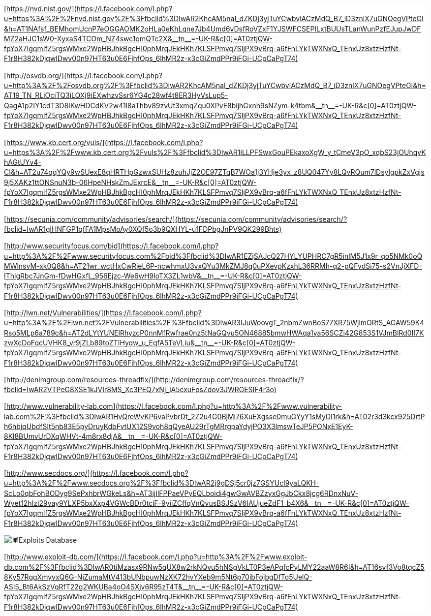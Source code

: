 [https://nvd.nist.gov/](https://l.facebook.com/l.php?u=https%3A%2F%2Fnvd.nist.gov%2F%3Ffbclid%3DIwAR2KhcAM5naI_dZKDj3yjTuYCwbvlACzMdQ_B7_iD3znlX7uGNOegVPteGI&h=AT1NAfsf_BEMhomUcnP7eOGGAOMK2oHLa0eKhLqne7Jb4Umd6vDsfRoVZxF1YJSWFCSEPILxtBUUsTLanWunPzfEJupJwDFMZ2aHJC1sW0-XyxaS4TCOm_NZ4swc1qmQTc2X&__tn__=-UK-R&c[0]=AT0ztjQW-fpYoX7IgqmIfZ5rgsWMxe2WpHBJhkBgcHI0phMrqJEkHKh7KLSFPmvq7SIjPX9vBrq-a6fFnLYkTWXNxQ_TEnxUz8xtzHzfNt-F1r8H382kDjqwlDwv00n97HT63u0E6FjhfOps_6lhMR2z-x3cGiZmdPPr9iFGi-UCpCaPgT74)

[http://osvdb.org/](https://l.facebook.com/l.php?u=http%3A%2F%2Fosvdb.org%2F%3Ffbclid%3DIwAR2KhcAM5naI_dZKDj3yjTuYCwbvlACzMdQ_B7_iD3znlX7uGNOegVPteGI&h=AT19_TN_RLiOciTQ3iLQXj9iEXwhzvSsr6YG4c28wf4t8ER3HyVsLup5-QagA1p2IY1cdT3D8IKwHDCdKV2w41l8aThbv89zvUt3xmqZqu0XPvE8bijhGxnh9sNZym-k4tbm&__tn__=-UK-R&c[0]=AT0ztjQW-fpYoX7IgqmIfZ5rgsWMxe2WpHBJhkBgcHI0phMrqJEkHKh7KLSFPmvq7SIjPX9vBrq-a6fFnLYkTWXNxQ_TEnxUz8xtzHzfNt-F1r8H382kDjqwlDwv00n97HT63u0E6FjhfOps_6lhMR2z-x3cGiZmdPPr9iFGi-UCpCaPgT74)

[https://www.kb.cert.org/vuls/](https://l.facebook.com/l.php?u=https%3A%2F%2Fwww.kb.cert.org%2Fvuls%2F%3Ffbclid%3DIwAR1iLLPFSwxGouPEkaxoXgW_y_tCmeV3pO_xqbS23jOUhqvKhAGtUYv4-CI&h=AT2u74qqYQy9wSUexE8qHRTHpGzwxSUHz8zuhJjZ2OE97ZTqB7WOa1j3YHje3yx_z8UQ047Yy8LQvRQum7lDsylgpkZxVgjs9j5XAKz1ttONSnuN3b-06HpeNHskZmJExrcE&__tn__=-UK-R&c[0]=AT0ztjQW-fpYoX7IgqmIfZ5rgsWMxe2WpHBJhkBgcHI0phMrqJEkHKh7KLSFPmvq7SIjPX9vBrq-a6fFnLYkTWXNxQ_TEnxUz8xtzHzfNt-F1r8H382kDjqwlDwv00n97HT63u0E6FjhfOps_6lhMR2z-x3cGiZmdPPr9iFGi-UCpCaPgT74)

[https://secunia.com/community/advisories/search/](https://secunia.com/community/advisories/search/?fbclid=IwAR1glHNFGP1qfFA1MpsMoAy0XQf5o3b9QXHYL-u1FDPbgJnPV9QK299Bhts)

[http://www.securityfocus.com/bid](https://l.facebook.com/l.php?u=http%3A%2F%2Fwww.securityfocus.com%2Fbid%3Ffbclid%3DIwAR1EZjSAJcQ27HYLYUPHRC7gR5inlM5J1x9r_qo5NMk0oQMWlnsvM-xk0Q8&h=AT21wr_wctHxCwRieL6P-ncwhmxU3vxQYu3MkZMJ8q0uPXevpKzxhL36RRMh-q2-pQFydSi75-s2VnJjXFD-IThlgRbc7JnGm-fDwHGxfL_956Ejzc-We6wH9loTX3ZL1wbV&__tn__=-UK-R&c[0]=AT0ztjQW-fpYoX7IgqmIfZ5rgsWMxe2WpHBJhkBgcHI0phMrqJEkHKh7KLSFPmvq7SIjPX9vBrq-a6fFnLYkTWXNxQ_TEnxUz8xtzHzfNt-F1r8H382kDjqwlDwv00n97HT63u0E6FjhfOps_6lhMR2z-x3cGiZmdPPr9iFGi-UCpCaPgT74)

[http://lwn.net/Vulnerabilities/](https://l.facebook.com/l.php?u=http%3A%2F%2Flwn.net%2FVulnerabilities%2F%3Ffbclid%3DIwAR3IJuWoovgT_2nbmZwnBoS77XR75WjlmORtS_AGAW59K4Rso5MLp6a789c&h=AT2dLYtYUNElRhyzcP0nnMfRwfrae0nz5tNaGQvu5ON46885bmwHWAqa1ya56SCZi42G853S1VJmBlRd0II7KzwXcDoFqcUVHK8_vr9jZLb89toZTIHyqw_u_EqfA5TeVLiu&__tn__=-UK-R&c[0]=AT0ztjQW-fpYoX7IgqmIfZ5rgsWMxe2WpHBJhkBgcHI0phMrqJEkHKh7KLSFPmvq7SIjPX9vBrq-a6fFnLYkTWXNxQ_TEnxUz8xtzHzfNt-F1r8H382kDjqwlDwv00n97HT63u0E6FjhfOps_6lhMR2z-x3cGiZmdPPr9iFGi-UCpCaPgT74)

[http://denimgroup.com/resources-threadfix/](http://denimgroup.com/resources-threadfix/?fbclid=IwAR2VTPeG8XSE1kJVIr8MS_Xc3PEQ7xNj_iA5cxuFpsZdov3JWRGESIF4r3o)

[http://www.vulnerability-lab.com](https://l.facebook.com/l.php?u=http%3A%2F%2Fwww.vulnerability-lab.com%2F%3Ffbclid%3DIwAR1HvQreWvKP6vaPvbrDt_2Z2u4G0BjMi76XuEXgsse0muGYyY1sMyDI1rk&h=AT02r3d3kcx925DrtPh6hbjqUbdfSlt5nb83E5pyDruyKdbFvtUX12S9voh8qQyeAU29rTgMRrgpaYdyjPO3X3ImswTeJP5PONxE1EyK-8Kl8BUmvUrDXqWHVt-4m8rx8djA&__tn__=-UK-R&c[0]=AT0ztjQW-fpYoX7IgqmIfZ5rgsWMxe2WpHBJhkBgcHI0phMrqJEkHKh7KLSFPmvq7SIjPX9vBrq-a6fFnLYkTWXNxQ_TEnxUz8xtzHzfNt-F1r8H382kDjqwlDwv00n97HT63u0E6FjhfOps_6lhMR2z-x3cGiZmdPPr9iFGi-UCpCaPgT74)

[http://www.secdocs.org/](https://l.facebook.com/l.php?u=http%3A%2F%2Fwww.secdocs.org%2F%3Ffbclid%3DIwAR2j9gDSj5cr0jz7GSYUcl9yaLQKH-ScLo0qbFohBODyg9SePxhbrWGkeLs&h=AT3ijIlFPPaeVPyEQLboidi4gwGwAVBZzyxGgJbCkx8jcg6RDnxNuV-Wyet12hIzi29vay9YLXP5bxXxp4VGWcBDr0tciF-9yiiZCffqVnQvusBSJSzV6IAUjueZdF1_b4X6&__tn__=-UK-R&c[0]=AT0ztjQW-fpYoX7IgqmIfZ5rgsWMxe2WpHBJhkBgcHI0phMrqJEkHKh7KLSFPmvq7SIjPX9vBrq-a6fFnLYkTWXNxQ_TEnxUz8xtzHzfNt-F1r8H382kDjqwlDwv00n97HT63u0E6FjhfOps_6lhMR2z-x3cGiZmdPPr9iFGi-UCpCaPgT74)

![🕷️](https://static.xx.fbcdn.net/images/emoji.php/v9/tc/2/16/1f577.png)Exploits Database

[http://www.exploit-db.com/](https://l.facebook.com/l.php?u=http%3A%2F%2Fwww.exploit-db.com%2F%3Ffbclid%3DIwAR0tiMzasx9RNw5qUX8w2rkNQvu5hNSgVkLT0P3eAPqfcPyLMY22aaW8R6I&h=AT16svf3Vo8tqcZ58Ky57RggXmyvxQ6G-NjZumaMtV413bUNbpuwNzXK72hvYXeb9m5Nt6p70ibFojbgDfTo5UelQ-ASI5_Bt6AkSzVqRfT22g2WKUBa4oO4SXjv6R95zT4T&__tn__=-UK-R&c[0]=AT0ztjQW-fpYoX7IgqmIfZ5rgsWMxe2WpHBJhkBgcHI0phMrqJEkHKh7KLSFPmvq7SIjPX9vBrq-a6fFnLYkTWXNxQ_TEnxUz8xtzHzfNt-F1r8H382kDjqwlDwv00n97HT63u0E6FjhfOps_6lhMR2z-x3cGiZmdPPr9iFGi-UCpCaPgT74)
